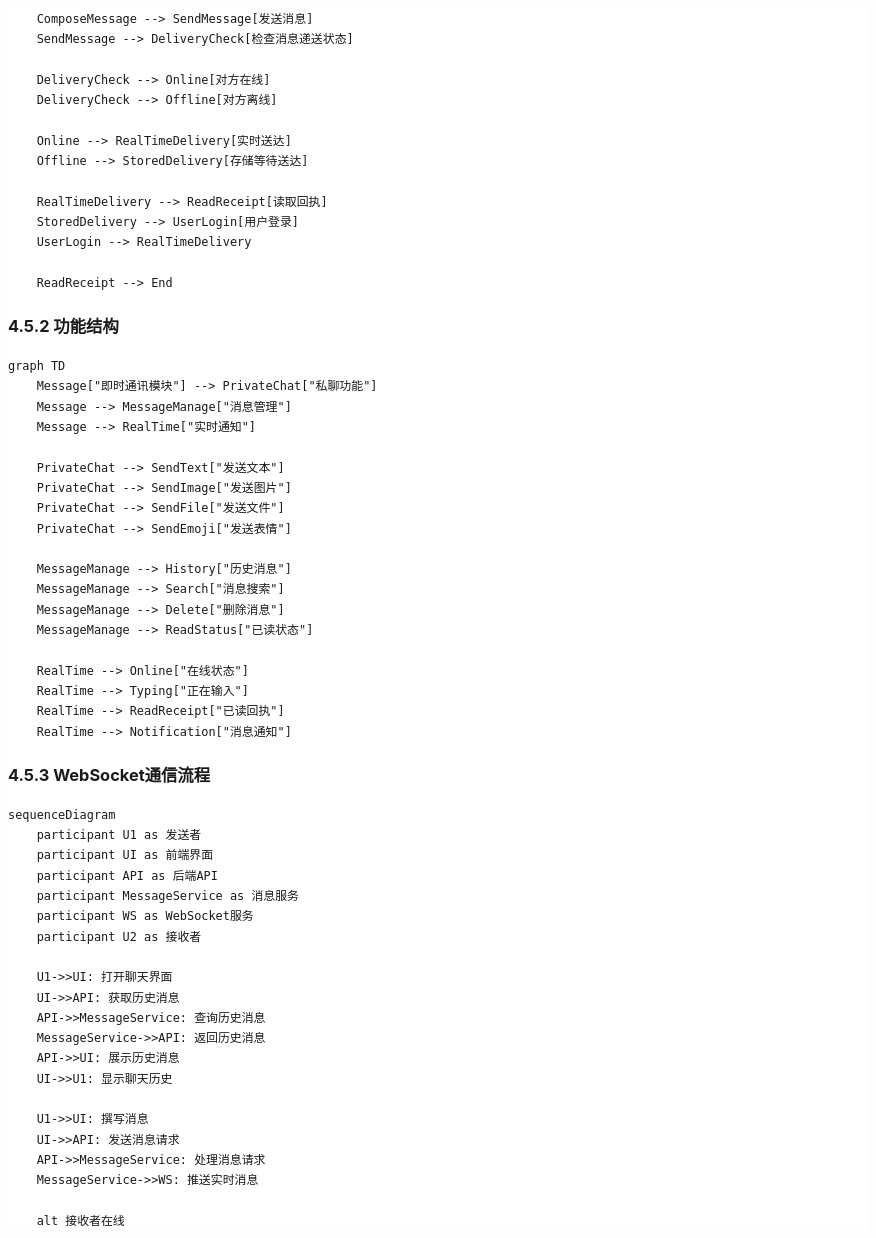 ```mermaid
    ComposeMessage --> SendMessage[发送消息]
    SendMessage --> DeliveryCheck[检查消息递送状态]
    
    DeliveryCheck --> Online[对方在线]
    DeliveryCheck --> Offline[对方离线]
    
    Online --> RealTimeDelivery[实时送达]
    Offline --> StoredDelivery[存储等待送达]
    
    RealTimeDelivery --> ReadReceipt[读取回执]
    StoredDelivery --> UserLogin[用户登录]
    UserLogin --> RealTimeDelivery
    
    ReadReceipt --> End
```

### 4.5.2 功能结构

```mermaid
graph TD
    Message["即时通讯模块"] --> PrivateChat["私聊功能"]
    Message --> MessageManage["消息管理"]
    Message --> RealTime["实时通知"]
    
    PrivateChat --> SendText["发送文本"]
    PrivateChat --> SendImage["发送图片"]
    PrivateChat --> SendFile["发送文件"]
    PrivateChat --> SendEmoji["发送表情"]
    
    MessageManage --> History["历史消息"]
    MessageManage --> Search["消息搜索"]
    MessageManage --> Delete["删除消息"]
    MessageManage --> ReadStatus["已读状态"]
    
    RealTime --> Online["在线状态"]
    RealTime --> Typing["正在输入"]
    RealTime --> ReadReceipt["已读回执"]
    RealTime --> Notification["消息通知"]
```

### 4.5.3 WebSocket通信流程

```mermaid
sequenceDiagram
    participant U1 as 发送者
    participant UI as 前端界面
    participant API as 后端API
    participant MessageService as 消息服务
    participant WS as WebSocket服务
    participant U2 as 接收者
    
    U1->>UI: 打开聊天界面
    UI->>API: 获取历史消息
    API->>MessageService: 查询历史消息
    MessageService->>API: 返回历史消息
    API->>UI: 展示历史消息
    UI->>U1: 显示聊天历史
    
    U1->>UI: 撰写消息
    UI->>API: 发送消息请求
    API->>MessageService: 处理消息请求
    MessageService->>WS: 推送实时消息
    
    alt 接收者在线
```